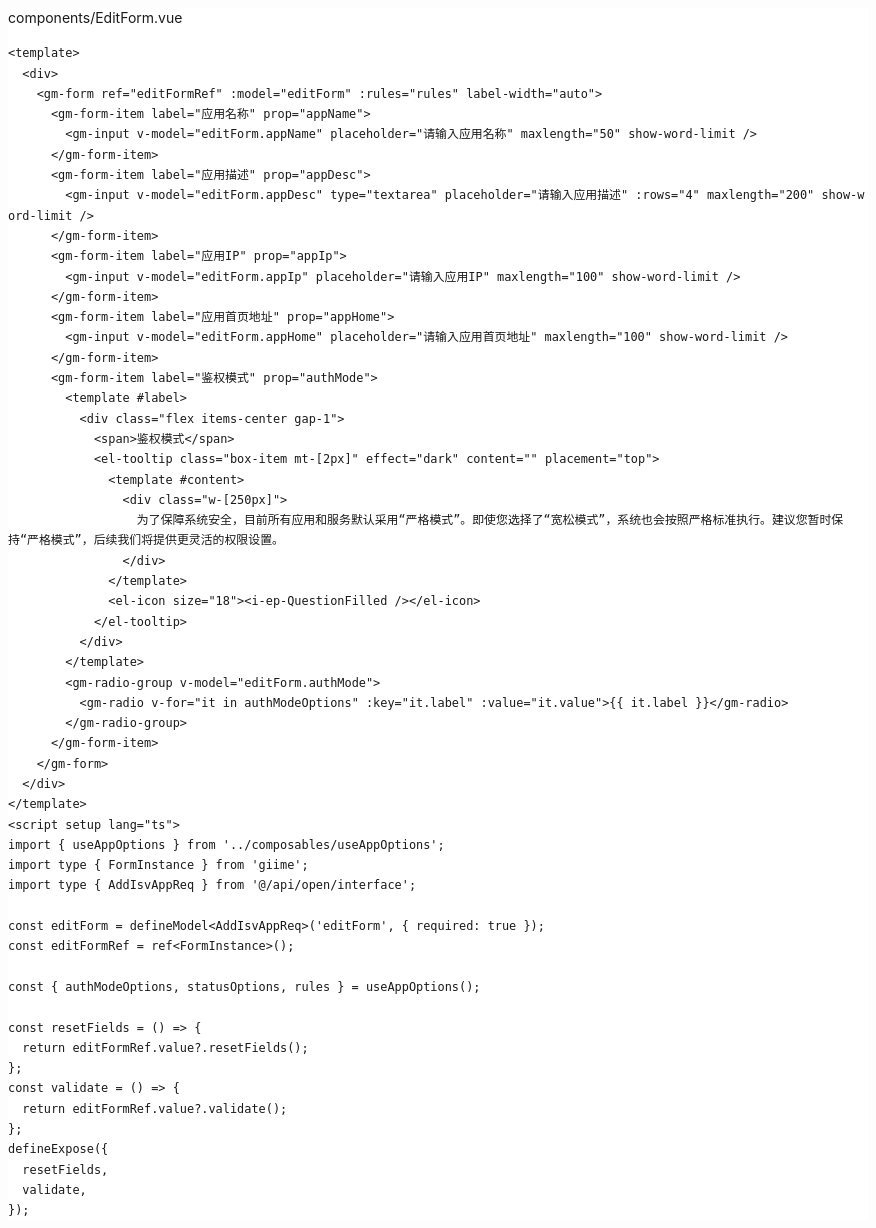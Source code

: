 components/EditForm.vue

```vue
<template>
  <div>
    <gm-form ref="editFormRef" :model="editForm" :rules="rules" label-width="auto">
      <gm-form-item label="应用名称" prop="appName">
        <gm-input v-model="editForm.appName" placeholder="请输入应用名称" maxlength="50" show-word-limit />
      </gm-form-item>
      <gm-form-item label="应用描述" prop="appDesc">
        <gm-input v-model="editForm.appDesc" type="textarea" placeholder="请输入应用描述" :rows="4" maxlength="200" show-word-limit />
      </gm-form-item>
      <gm-form-item label="应用IP" prop="appIp">
        <gm-input v-model="editForm.appIp" placeholder="请输入应用IP" maxlength="100" show-word-limit />
      </gm-form-item>
      <gm-form-item label="应用首页地址" prop="appHome">
        <gm-input v-model="editForm.appHome" placeholder="请输入应用首页地址" maxlength="100" show-word-limit />
      </gm-form-item>
      <gm-form-item label="鉴权模式" prop="authMode">
        <template #label>
          <div class="flex items-center gap-1">
            <span>鉴权模式</span>
            <el-tooltip class="box-item mt-[2px]" effect="dark" content="" placement="top">
              <template #content>
                <div class="w-[250px]">
                  为了保障系统安全，目前所有应用和服务默认采用“严格模式”。即使您选择了“宽松模式”，系统也会按照严格标准执行。建议您暂时保持“严格模式”，后续我们将提供更灵活的权限设置。
                </div>
              </template>
              <el-icon size="18"><i-ep-QuestionFilled /></el-icon>
            </el-tooltip>
          </div>
        </template>
        <gm-radio-group v-model="editForm.authMode">
          <gm-radio v-for="it in authModeOptions" :key="it.label" :value="it.value">{{ it.label }}</gm-radio>
        </gm-radio-group>
      </gm-form-item>
    </gm-form>
  </div>
</template>
<script setup lang="ts">
import { useAppOptions } from '../composables/useAppOptions';
import type { FormInstance } from 'giime';
import type { AddIsvAppReq } from '@/api/open/interface';

const editForm = defineModel<AddIsvAppReq>('editForm', { required: true });
const editFormRef = ref<FormInstance>();

const { authModeOptions, statusOptions, rules } = useAppOptions();

const resetFields = () => {
  return editFormRef.value?.resetFields();
};
const validate = () => {
  return editFormRef.value?.validate();
};
defineExpose({
  resetFields,
  validate,
});
```